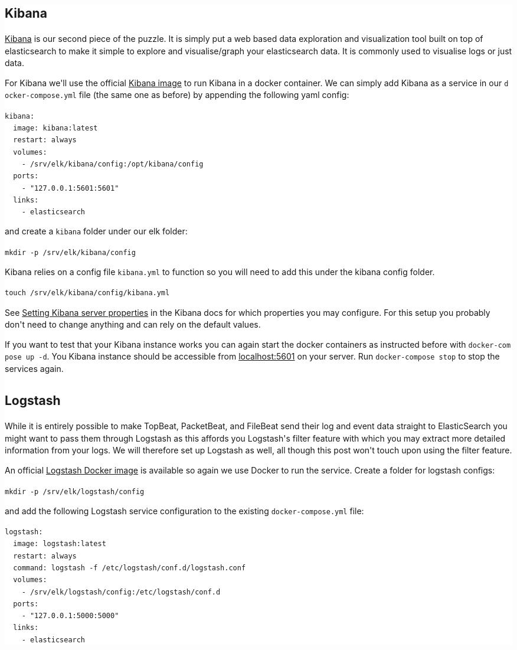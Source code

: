 ## Kibana

[Kibana](https://www.elastic.co/products/kibana) is our second piece of the puzzle. It is simply put a web based data exploration and visualization tool built on top of elasticsearch to make it simple to explore and visualise/graph your elasticsearch data. It is commonly used to visualise logs or just data.

For Kibana we'll use the official [Kibana image](https://hub.docker.com/_/kibana/) to run Kibana in a docker container. We can simply add Kibana as a service in our `docker-compose.yml` file (the same one as before) by appending the following yaml config:

    kibana:
      image: kibana:latest
      restart: always
      volumes:
        - /srv/elk/kibana/config:/opt/kibana/config
      ports:
        - "127.0.0.1:5601:5601"
      links:
        - elasticsearch
    

and create a `kibana` folder under our elk folder:

    mkdir -p /srv/elk/kibana/config
    

Kibana relies on a config file `kibana.yml` to function so you will need to add this under the kibana config folder.

    touch /srv/elk/kibana/config/kibana.yml
    

See [Setting Kibana server properties](https://www.elastic.co/guide/en/kibana/current/kibana-server-properties.html) in the Kibana docs for which properties you may configure. For this setup you probably don't need to change anything and can rely on the default values.

If you want to test that your Kibana instance works you can again start the docker containers as instructed before with `docker-compose up -d`. You Kibana instance should be accessible from [localhost:5601](http://localhost:5601) on your server. Run `docker-compose stop` to stop the services again.

## Logstash

While it is entirely possible to make TopBeat, PacketBeat, and FileBeat send their log and event data straight to ElasticSearch you might want to pass them through Logstash as this affords you Logstash's filter feature with which you may extract more detailed information from your logs. We will therefore set up Logstash as well, all though this post won't touch upon using the filter feature.

An official [Logstash Docker image](https://hub.docker.com/_/logstash/) is available so again we use Docker to run the service. Create a folder for logstash configs:

    mkdir -p /srv/elk/logstash/config
    

and add the following Logstash service configuration to the existing `docker-compose.yml` file:

    logstash:
      image: logstash:latest
      restart: always
      command: logstash -f /etc/logstash/conf.d/logstash.conf
      volumes:
        - /srv/elk/logstash/config:/etc/logstash/conf.d
      ports:
        - "127.0.0.1:5000:5000"
      links:
        - elasticsearch
    
